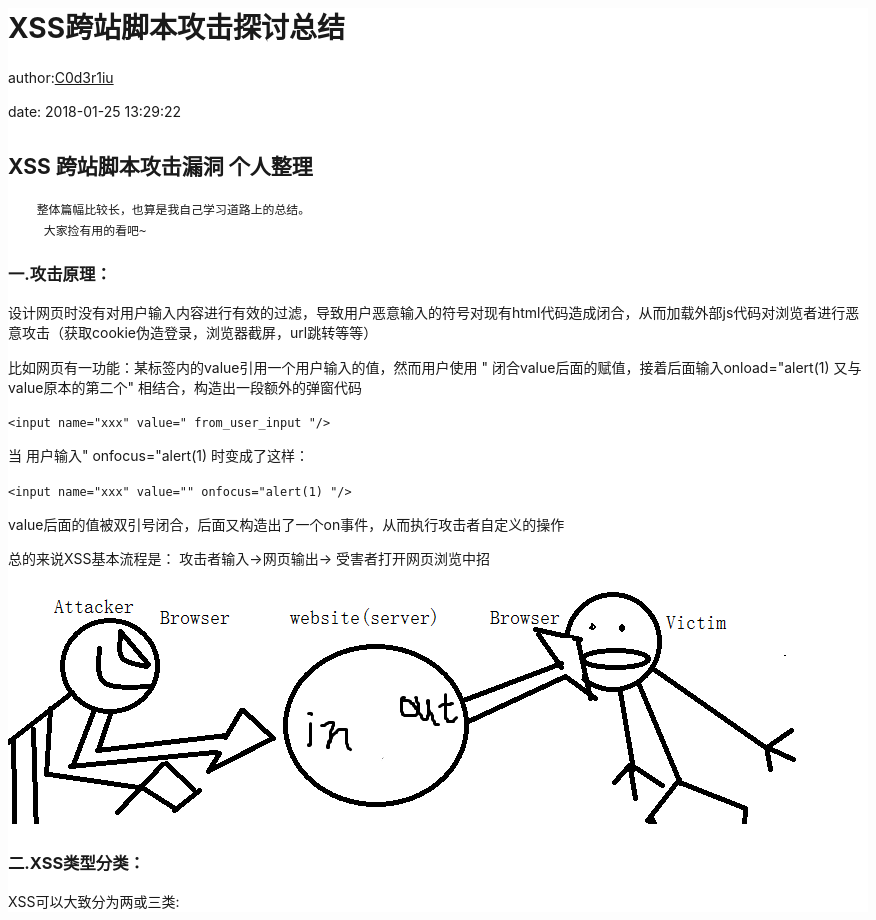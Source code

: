 
# XSS跨站脚本攻击探讨总结

author:[C0d3r1iu](https://github.com/C0der1iu)  

date: 2018-01-25 13:29:22




## XSS 跨站脚本攻击漏洞 个人整理

```
    整体篇幅比较长，也算是我自己学习道路上的总结。
     大家捡有用的看吧~
```

### 一.攻击原理：


设计网页时没有对用户输入内容进行有效的过滤，导致用户恶意输入的符号对现有html代码造成闭合，从而加载外部js代码对浏览者进行恶意攻击（获取cookie伪造登录，浏览器截屏，url跳转等等）

比如网页有一功能：某标签内的value引用一个用户输入的值，然而用户使用 " 闭合value后面的赋值，接着后面输入onload="alert(1) 又与value原本的第二个" 相结合，构造出一段额外的弹窗代码

 ```
<input name="xxx" value=" from_user_input "/>
 ```
当 用户输入" onfocus="alert(1) 时变成了这样：  

```
<input name="xxx" value="" onfocus="alert(1) "/>
```
value后面的值被双引号闭合，后面又构造出了一个on事件，从而执行攻击者自定义的操作

总的来说XSS基本流程是： 攻击者输入->网页输出-> 受害者打开网页浏览中招

![](../pics/xss.png)


### 二.XSS类型分类：  

XSS可以大致分为两或三类:
